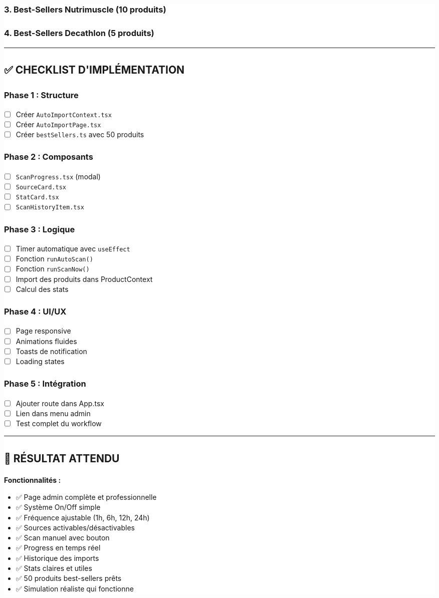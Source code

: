 ### 3. Best-Sellers Nutrimuscle (10 produits)

### 4. Best-Sellers Decathlon (5 produits)

---

## ✅ CHECKLIST D'IMPLÉMENTATION

### Phase 1 : Structure
- [ ] Créer `AutoImportContext.tsx`
- [ ] Créer `AutoImportPage.tsx`
- [ ] Créer `bestSellers.ts` avec 50 produits

### Phase 2 : Composants
- [ ] `ScanProgress.tsx` (modal)
- [ ] `SourceCard.tsx`
- [ ] `StatCard.tsx`
- [ ] `ScanHistoryItem.tsx`

### Phase 3 : Logique
- [ ] Timer automatique avec `useEffect`
- [ ] Fonction `runAutoScan()`
- [ ] Fonction `runScanNow()`
- [ ] Import des produits dans ProductContext
- [ ] Calcul des stats

### Phase 4 : UI/UX
- [ ] Page responsive
- [ ] Animations fluides
- [ ] Toasts de notification
- [ ] Loading states

### Phase 5 : Intégration
- [ ] Ajouter route dans App.tsx
- [ ] Lien dans menu admin
- [ ] Test complet du workflow

---

## 🎯 RÉSULTAT ATTENDU

**Fonctionnalités :**
- ✅ Page admin complète et professionnelle
- ✅ Système On/Off simple
- ✅ Fréquence ajustable (1h, 6h, 12h, 24h)
- ✅ Sources activables/désactivables
- ✅ Scan manuel avec bouton
- ✅ Progress en temps réel
- ✅ Historique des imports
- ✅ Stats claires et utiles
- ✅ 50 produits best-sellers prêts
- ✅ Simulation réaliste qui fonctionne
